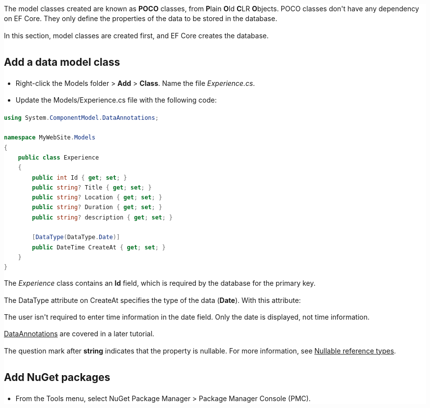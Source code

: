 The model classes created are known as **POCO** classes, from **P**lain **O**ld **C**LR **O**bjects. POCO classes don't have any dependency on EF Core. They only define the properties of the data to be stored in the database.

In this section, model classes are created first, and EF Core creates the database.

## Add a data model class

- Right-click the Models folder > **Add** > **Class**. Name the file *Experience.cs*.

- Update the Models/Experience.cs file with the following code:

```cs
using System.ComponentModel.DataAnnotations;

namespace MyWebSite.Models
{
    public class Experience
    {
        public int Id { get; set; }
        public string? Title { get; set; }
        public string? Location { get; set; }
        public string? Duration { get; set; }
        public string? description { get; set; }

        [DataType(DataType.Date)]
        public DateTime CreateAt { get; set; }
    }
}
```

The *Experience* class contains an **Id** field, which is required by the database for the primary key.

The DataType attribute on CreateAt specifies the type of the data (**Date**). With this attribute:

The user isn't required to enter time information in the date field.
Only the date is displayed, not time information.

[DataAnnotations](https://docs.microsoft.com/en-us/dotnet/api/system.componentmodel.dataannotations?view=net-6.0) are covered in a later tutorial.

The question mark after **string** indicates that the property is nullable. For more information, see [Nullable reference types](https://docs.microsoft.com/en-us/dotnet/csharp/nullable-references).

## Add NuGet packages

- From the Tools menu, select NuGet Package Manager > Package Manager Console (PMC).
